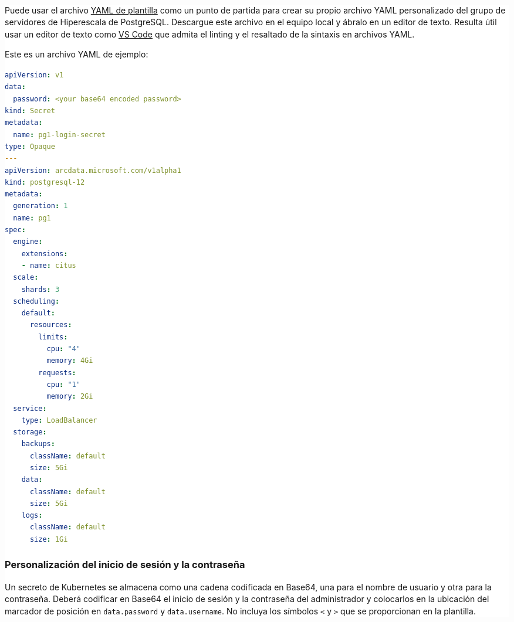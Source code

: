 Puede usar el archivo [YAML de plantilla](https://raw.githubusercontent.com/microsoft/azure_arc/main/arc_data_services/deploy/yaml/postgresql.yaml) como un punto de partida para crear su propio archivo YAML personalizado del grupo de servidores de Hiperescala de PostgreSQL.  Descargue este archivo en el equipo local y ábralo en un editor de texto.  Resulta útil usar un editor de texto como [VS Code](https://code.visualstudio.com/download) que admita el linting y el resaltado de la sintaxis en archivos YAML.

Este es un archivo YAML de ejemplo:

```yaml
apiVersion: v1
data:
  password: <your base64 encoded password>
kind: Secret
metadata:
  name: pg1-login-secret
type: Opaque
---
apiVersion: arcdata.microsoft.com/v1alpha1
kind: postgresql-12
metadata:
  generation: 1
  name: pg1
spec:
  engine:
    extensions:
    - name: citus
  scale:
    shards: 3
  scheduling:
    default:
      resources:
        limits:
          cpu: "4"
          memory: 4Gi
        requests:
          cpu: "1"
          memory: 2Gi
  service:
    type: LoadBalancer
  storage:
    backups:
      className: default
      size: 5Gi
    data:
      className: default
      size: 5Gi
    logs:
      className: default
      size: 1Gi
```

### <a name="customizing-the-login-and-password"></a>Personalización del inicio de sesión y la contraseña
Un secreto de Kubernetes se almacena como una cadena codificada en Base64, una para el nombre de usuario y otra para la contraseña.  Deberá codificar en Base64 el inicio de sesión y la contraseña del administrador y colocarlos en la ubicación del marcador de posición en `data.password` y `data.username`.  No incluya los símbolos `<` y `>` que se proporcionan en la plantilla.
